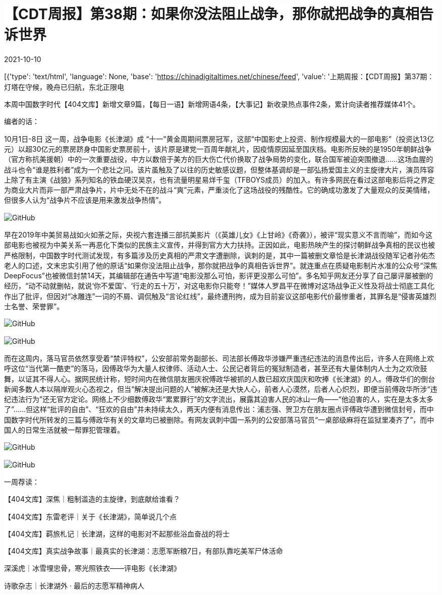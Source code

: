 # 【CDT周报】第38期：如果你没法阻止战争，那你就把战争的真相告诉世界

2021-10-10

[{'type': 'text/html', 'language': None, 'base': 'https://chinadigitaltimes.net/chinese/feed', 'value': '上期周报：【CDT周报】第37期：灯塔在守候，晚舟已归航，东北正限电

本周中国数字时代【404文库】新增文章9篇，【每日一语】新增网语4条，【大事记】新收录热点事件2条，累计向读者推荐媒体41个。

编者的话：



10月1日-8日 这一周，战争电影《长津湖》成 “十一”黄金周期间票房冠军，这部“中国影史上投资、制作规模最大的一部电影”（投资达13亿元）以超30亿元的票房跻身中国影史票房前十，该片原是建党一百周年献礼片，因疫情原因延至国庆档。电影所反映的是1950年朝鲜战争（官方称抗美援朝）中的一次重要战役，中方以数倍于美方的巨大伤亡代价换取了战争局势的变化，联合国军被迫突围撤退&#8230;&#8230;这场血腥的战斗也令“谁是胜利者”成为一个悲壮之问。该片虽触及了以往的历史敏感议题，但整体基调却是一部弘扬爱国主义的主旋律大片，演员阵容上除了有主演《战狼》系列知名的铁血硬汉吴京，也有流量明星易烊千玺（TFBOYS成员）的加入。有许多网民在看过这部电影后将之界定为商业大片而非一部严肃战争片，片中无处不在的战斗“爽”元素，严重淡化了这场战役的残酷性。它的确成功激发了大量观众的反美情绪，但很多人认为“战争片不应该是用来激发战争热情”。

![GitHub](https://chinadigitaltimes.net/chinese/files/2021/10/image-1633790800230.png)

早在2019年中美贸易战如火如荼之际，央视六套连播三部抗美影片（《英雄儿女》《上甘岭》《奇袭》），被评“现实意义不言而喻”，而如今这部电影也被视为中美关系一再恶化下类似的民族主义宣传，并得到官方大力扶持。正因如此，电影热映产生的探讨朝鲜战争真相的民议也被严格限制，中国数字时代测试发现，有多篇涉及历史真相的严肃文字遭删除，讽刺的是，其中一篇被删文章恰是长津湖战役随军记者孙佑杰老人的口述，文末忠实引用了他的原话“如果你没法阻止战争，那你就把战争的真相告诉世界”。就连重点在质疑电影制片水准的公众号“深焦DeepFocus”也被微信封禁14天，其编辑部在通告中写道“电影没那么可怕，影评更没那么可怕”。多名知乎网友还分享了自己屡评屡被删的经历，“动不动就删帖，就说‘你不爱国’、‘行走的五十万’，对这电影你只能夸！”媒体人罗昌平在微博对这场战争正义性及将战士彻底工具化作出了批评，但因对“冰雕连”一词的不屑、调侃触及“言论红线”，最终遭刑拘，成为目前妄议这部电影代价最惨重者，其罪名是“侵害英雄烈士名誉、荣誉罪”。

![GitHub](https://chinadigitaltimes.net/chinese/files/2021/10/image-1633770700652.png)

![GitHub](https://chinadigitaltimes.net/chinese/files/2021/10/post-671767-615ee19b35128.png)

而在这周内，落马官员依然享受着“禁评特权”，公安部前常务副部长、司法部长傅政华涉嫌严重违纪违法的消息传出后，许多人在网络上欢呼这位“当代第一酷吏”的落马，因傅政华为大量人权律师、活动人士、公民记者背后的冤狱制造者，甚至还有大量体制内人士为之欢欣鼓舞，以证其不得人心。据网民统计称，短时间内在微信朋友圈庆祝傅政华被抓的人数已超欢庆国庆和吹捧《长津湖》的人。傅政华们的倒台新闻多数人本以隔岸观火心态视之，但当“解决提出问题的人”被解决还是大快人心，前者人心漠然，后者人心炽烈，即便当前傅政华所涉“违纪违法行为”还无官方定论。网络上不少细数傅政华“累累罪行”的文字流出，展露其迫害人民的冰山一角——“他迫害的人，实在是太多太多了”&#8230;&#8230;但这样“批评的自由”、“狂欢的自由”并未持续太久，两天内便有消息传出：浦志强、贺卫方在朋友圈点评傅政华遭到微信封号，而中国数字时代所转发的三篇与傅政华有关的文章均已被删除。有网友讽刺中国一系列的公安部落马官员“一桌部级麻将在监狱里凑齐了”，而中国人的日常生活就被一帮罪犯管理着。

![GitHub](https://chinadigitaltimes.net/chinese/files/2021/10/image-1633793321219.png)

![GitHub](https://chinadigitaltimes.net/chinese/files/2021/10/post-671611-615887d1d591c.png)



一周荐读：



【404文库】深焦｜粗制滥造的主旋律，到底献给谁看？

【404文库】东雷老评｜关于《长津湖》，简单说几个点

【404文库】羁旅札记｜长津湖，这样的电影对不起那些浴血奋战的将士

【404文库】真实战争故事｜最真实的长津湖：志愿军断粮7日，有部队靠吃美军尸体活命

深溪虎｜冰雪埋忠骨，寒光照铁衣——评电影《长津湖》

诗歌杂志｜长津湖外 · 最后的志愿军精神病人
